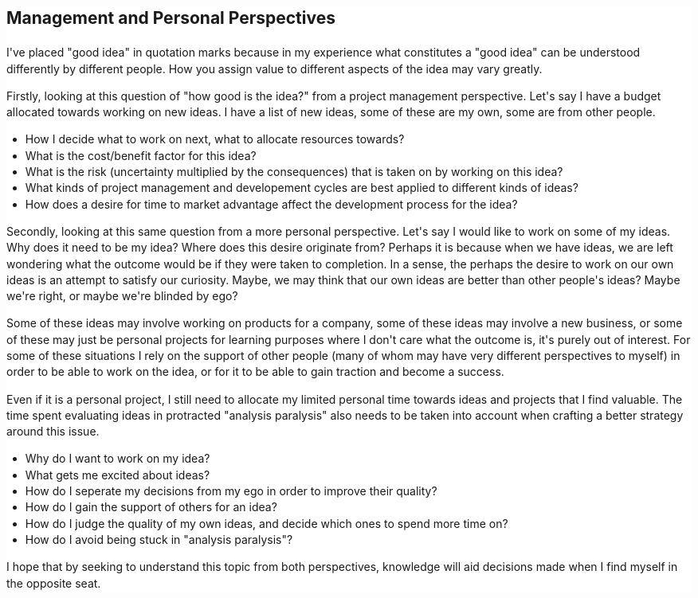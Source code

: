 ## Management and Personal Perspectives

I've placed "good idea" in quotation marks because in my experience what
constitutes a "good idea" can be understood differently by different
people. How you assign value to different aspects of the idea may vary
greatly.

Firstly, looking at this question of "how good is the idea?" from a
project management perspective. Let's say I have a budget allocated
towards working on new ideas. I have a list of new ideas, some of these
are my own, some are from other people.

  - How I decide what to work on next, what to allocate resources
    towards?
  - What is the cost/benefit factor for this idea?
  - What is the risk (uncertainty multiplied by the consequences) that
    is taken on by working on this idea?
  - What kinds of project management and developement cycles are best
    applied to different kinds of ideas?
  - How does a desire for time to market advantage affect the
    development process for the idea?

Secondly, looking at this same question from a more personal
perspective. Let's say I would like to work on some of my ideas. Why
does it need to be my idea? Where does this desire originate from?
Perhaps it is because when we have ideas, we are left wondering what the
outcome would be if they were taken to completion. In a sense, the
perhaps the desire to work on our own ideas is an attempt to satisfy our
curiosity. Maybe, we may think that our own ideas are better than other
people's ideas? Maybe we're right, or maybe we're blinded by ego?

Some of these ideas may involve working on products for a company, some
of these ideas may involve a new business, or some of these may just be
personal projects for learning purposes where I don't care what the
outcome is, it's purely out of interest. For some of these situations I
rely on the support of other people (many of whom may have very
different perspectives to myself) in order to be able to work on the
idea, or for it to be able to gain traction and become a success.

Even if it is a personal project, I still need to allocate my limited
personal time towards ideas and projects that I find valuable. The time
spent evaluating ideas in protracted "analysis paralysis" also needs to
be taken into account when crafting a better strategy around this issue.

  - Why do I want to work on my idea?
  - What gets me excited about ideas?
  - How do I seperate my decisions from my ego in order to improve their
    quality?
  - How do I gain the support of others for an idea?
  - How do I judge the quality of my own ideas, and decide which ones to
    spend more time on?
  - How do I avoid being stuck in "analysis paralysis"?

I hope that by seeking to understand this topic from both perspectives,
knowledge will aid decisions made when I find myself in the opposite
seat.
